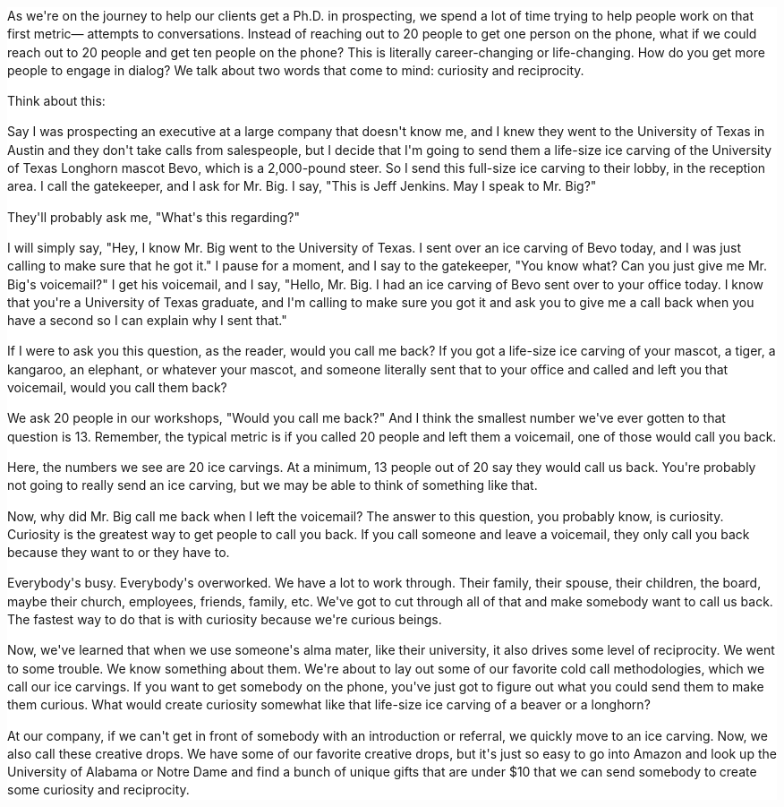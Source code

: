 As we're on the journey to help our clients get a Ph.D. in prospecting, we spend a lot of time trying to help people work on that first metric— attempts to conversations. Instead of reaching out to 20 people to get one person on the phone, what if we could reach out to 20 people and get ten people on the phone? This is literally career-changing or life-changing.
How do you get more people to engage in dialog? We talk about two words that come to mind: curiosity and reciprocity.

Think about this:

Say I was prospecting an executive at a large company that doesn't know me, and I knew they went to the University of Texas in Austin and they don't take calls from salespeople, but I decide that I'm going to send them a life-size ice carving of the University of Texas Longhorn mascot Bevo, which is a 2,000-pound steer. So I send this full-size ice carving to their lobby, in the reception area. I call the gatekeeper, and I ask for Mr. Big.
I say, "This is Jeff Jenkins. May I speak to Mr. Big?"

They'll probably ask me, "What's this regarding?"

I will simply say, "Hey, I know Mr. Big went to the University of Texas. I sent over an ice carving of Bevo today, and I was just calling to make sure that he got it." I pause for a moment, and I say to the gatekeeper, "You know what? Can you just give me Mr. Big's voicemail?" I get his voicemail, and I say, "Hello, Mr. Big. I had an ice carving of Bevo sent over to your office today. I know that you're a University of Texas graduate, and I'm calling to make sure you got it and ask you to give me a call back when you have a second so I can explain why I sent that."

If I were to ask you this question, as the reader, would you call me back? If you got a life-size ice carving of your mascot, a tiger, a kangaroo, an elephant, or whatever your mascot, and someone literally sent that to your office and called and left you that voicemail, would you call them back?

We ask 20 people in our workshops, "Would you call me back?" And I think the smallest number we've ever gotten to that question is 13. Remember, the typical metric is if you called 20 people and left them a voicemail, one of those would call you back.

Here, the numbers we see are 20 ice carvings. At a minimum, 13 people out of 20 say they would call us back. You're probably not going to really send an ice carving, but we may be able to think of something like that.

Now, why did Mr. Big call me back when I left the voicemail? The answer to this question, you probably know, is curiosity. Curiosity is the greatest way to get people to call you back. If you call someone and leave a voicemail, they only call you back because they want to or they have to.

Everybody's busy. Everybody's overworked. We have a lot to work through. Their family, their spouse, their children, the board, maybe their church, employees, friends, family, etc. We've got to cut through all of that and make somebody want to call us back. The fastest way to do that is with curiosity because we're curious beings.

Now, we've learned that when we use someone's alma mater, like their university, it also drives some level of reciprocity. We went to some trouble. We know something about them. We're about to lay out some of our favorite cold call methodologies, which we call our ice carvings. If you want to get somebody on the phone, you've just got to figure out what you could send them to make them curious. What would create curiosity somewhat like that life-size ice carving of a beaver or a longhorn?

At our company, if we can't get in front of somebody with an introduction or referral, we quickly move to an ice carving. Now, we also call these creative drops. We have some of our favorite creative drops, but it's just so easy to go into Amazon and look up the University of Alabama or Notre Dame and find a bunch of unique gifts that are under $10 that we can send somebody to create some curiosity and reciprocity.
